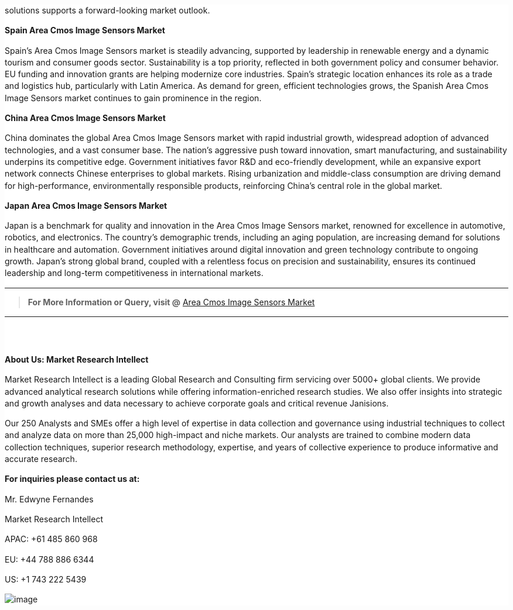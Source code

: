 solutions supports a forward-looking market outlook.</p><p class="" data-start="4424" data-end="4975"><strong data-start="4424" data-end="4445">Spain Area Cmos Image Sensors Market</strong></p><p class="" data-start="4424" data-end="4975">Spain&rsquo;s Area Cmos Image Sensors market is steadily advancing, supported by leadership in renewable energy and a dynamic tourism and consumer goods sector. Sustainability is a top priority, reflected in both government policy and consumer behavior. EU funding and innovation grants are helping modernize core industries. Spain&rsquo;s strategic location enhances its role as a trade and logistics hub, particularly with Latin America. As demand for green, efficient technologies grows, the Spanish Area Cmos Image Sensors market continues to gain prominence in the region.</p><p class="" data-start="4977" data-end="5589"><strong data-start="4977" data-end="4998">China Area Cmos Image Sensors Market</strong></p><p class="" data-start="4977" data-end="5589">China dominates the global Area Cmos Image Sensors market with rapid industrial growth, widespread adoption of advanced technologies, and a vast consumer base. The nation&rsquo;s aggressive push toward innovation, smart manufacturing, and sustainability underpins its competitive edge. Government initiatives favor R&amp;D and eco-friendly development, while an expansive export network connects Chinese enterprises to global markets. Rising urbanization and middle-class consumption are driving demand for high-performance, environmentally responsible products, reinforcing China&rsquo;s central role in the global market.</p><p class="" data-start="5591" data-end="6162"><strong data-start="5591" data-end="5612">Japan Area Cmos Image Sensors Market</strong></p><p class="" data-start="5591" data-end="6162">Japan is a benchmark for quality and innovation in the Area Cmos Image Sensors market, renowned for excellence in automotive, robotics, and electronics. The country&rsquo;s demographic trends, including an aging population, are increasing demand for solutions in healthcare and automation. Government initiatives around digital innovation and green technology contribute to ongoing growth. Japan&rsquo;s strong global brand, coupled with a relentless focus on precision and sustainability, ensures its continued leadership and long-term competitiveness in international markets.</p><hr /><blockquote><p><span class="font-[700]"><strong>For More Information or Query, visit&nbsp;@</strong>&nbsp;</span><span class="font-[700]"><a href="https://www.marketresearchintellect.com/product/global-area-cmos-image-sensors-market-size-and-forecast/?utm_source=Linkedin&utm_medium=041" target="_blank" data-tracking-control-name="article-ssr-frontend-pulse_little-text-block" data-tracking-will-navigate="" data-test-link="">Area Cmos Image Sensors Market</a></span></p></blockquote><hr /><h3>&nbsp;</h3><p><strong><span class="font-[700]">About Us: Market Research Intellect</span></strong></p><p><span class="">Market Research Intellect is a leading Global Research and Consulting firm servicing over 5000+ global clients. We provide advanced analytical research solutions while offering information-enriched research studies.&nbsp;</span>We also offer insights into strategic and growth analyses and data necessary to achieve corporate goals and critical revenue Janisions.</p><p><span class="">Our 250 Analysts and SMEs offer a high level of expertise in data collection and governance using industrial techniques to collect and analyze data on more than 25,000 high-impact and niche markets. Our analysts are trained to combine modern data collection techniques, superior research methodology, expertise, and years of collective experience to produce informative and accurate research.</span></p><p><strong>For inquiries please contact us at:</strong></p><p>Mr. Edwyne Fernandes</p><p>Market Research Intellect</p><p>APAC: +61 485 860 968</p><p>EU: +44 788 886 6344</p><p>US: +1 743 222 5439</p>
![image](https://github.com/user-attachments/assets/641f622c-3f95-49eb-99ff-7e6d81a85e67)
